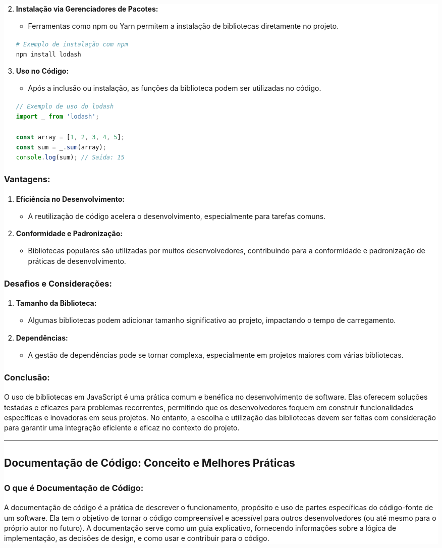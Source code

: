 2. **Instalação via Gerenciadores de Pacotes:**
   - Ferramentas como npm ou Yarn permitem a instalação de bibliotecas diretamente no projeto.

   ```bash
   # Exemplo de instalação com npm
   npm install lodash
   ```

3. **Uso no Código:**
   - Após a inclusão ou instalação, as funções da biblioteca podem ser utilizadas no código.

   ```javascript
   // Exemplo de uso do lodash
   import _ from 'lodash';

   const array = [1, 2, 3, 4, 5];
   const sum = _.sum(array);
   console.log(sum); // Saída: 15
   ```

### **Vantagens:**

1. **Eficiência no Desenvolvimento:**
   - A reutilização de código acelera o desenvolvimento, especialmente para tarefas comuns.

2. **Conformidade e Padronização:**
   - Bibliotecas populares são utilizadas por muitos desenvolvedores, contribuindo para a conformidade e padronização de práticas de desenvolvimento.

### **Desafios e Considerações:**

1. **Tamanho da Biblioteca:**
   - Algumas bibliotecas podem adicionar tamanho significativo ao projeto, impactando o tempo de carregamento.

2. **Dependências:**
   - A gestão de dependências pode se tornar complexa, especialmente em projetos maiores com várias bibliotecas.

### **Conclusão:**

O uso de bibliotecas em JavaScript é uma prática comum e benéfica no desenvolvimento de software. Elas oferecem soluções testadas e eficazes para problemas recorrentes, permitindo que os desenvolvedores foquem em construir funcionalidades específicas e inovadoras em seus projetos. No entanto, a escolha e utilização das bibliotecas devem ser feitas com consideração para garantir uma integração eficiente e eficaz no contexto do projeto.

---

## **Documentação de Código: Conceito e Melhores Práticas**

### **O que é Documentação de Código:**

A documentação de código é a prática de descrever o funcionamento, propósito e uso de partes específicas do código-fonte de um software. Ela tem o objetivo de tornar o código compreensível e acessível para outros desenvolvedores (ou até mesmo para o próprio autor no futuro). A documentação serve como um guia explicativo, fornecendo informações sobre a lógica de implementação, as decisões de design, e como usar e contribuir para o código.
